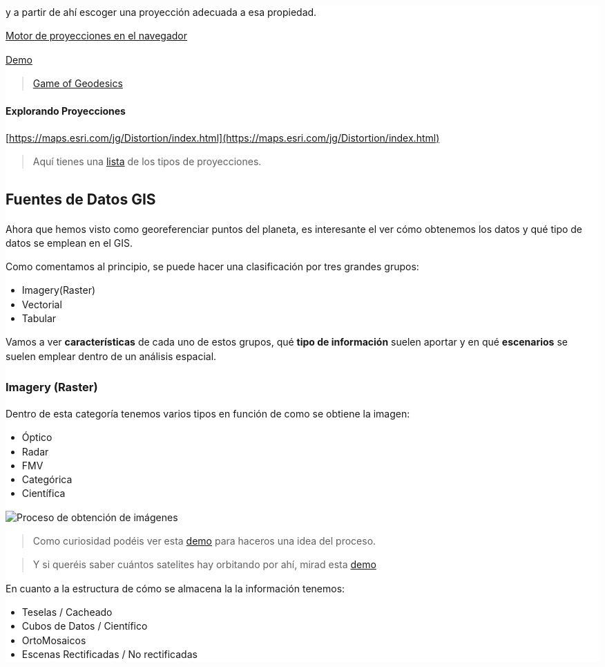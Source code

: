 y a partir de ahí escoger una proyección adecuada a esa propiedad.

[Motor de proyecciones en el navegador](https://www.esri.com/arcgis-blog/products/js-api-arcgis/mapping/introducing-the-client-side-projection-engine/)

[Demo](https://ubatsukh.github.io/pe-gs-projection/)


> [Game of Geodesics](https://apl.esri.com/jg/GeodesicsGame/index.html)


#### Explorando Proyecciones

[https://maps.esri.com/jg/Distortion/index.html](https://maps.esri.com/jg/Distortion/index.html)


> Aquí tienes una [lista](https://es.wikipedia.org/wiki/Anexo:Cronolog%C3%ADa_de_las_proyecciones_cartogr%C3%A1ficas) de los tipos de proyecciones.

## Fuentes de Datos GIS

Ahora que hemos visto como georeferenciar puntos del planeta, es interesante el ver cómo obtenemos los datos y qué tipo de datos se emplean en el GIS.

Como comentamos al principio, se puede hacer una clasificación por tres grandes grupos:

- Imagery(Raster)
- Vectorial
- Tabular

Vamos a ver **características** de cada uno de estos grupos, qué **tipo de información** suelen aportar y en qué **escenarios** se suelen emplear dentro de un análisis espacial.

### Imagery (Raster)

Dentro de esta categoría tenemos varios tipos en función de como se obtiene la imagen:

- Óptico
- Radar
- FMV
- Categórica
- Científica


![Proceso de obtención de imágenes](./data/imagery_schema.png)




> Como curiosidad podéis ver esta [demo](https://maps.esri.com/rc/landsat-viewer/index.html#) para haceros una idea del proceso.

> Y si queréis saber cuántos satelites hay orbitando por ahí, mirad esta [demo](https://maps.esri.com/rc/sat/index.html)

En cuanto a la estructura de cómo se almacena la la información tenemos:

- Teselas / Cacheado
- Cubos de Datos / Científico
- OrtoMosaicos
- Escenas Rectificadas / No rectificadas
